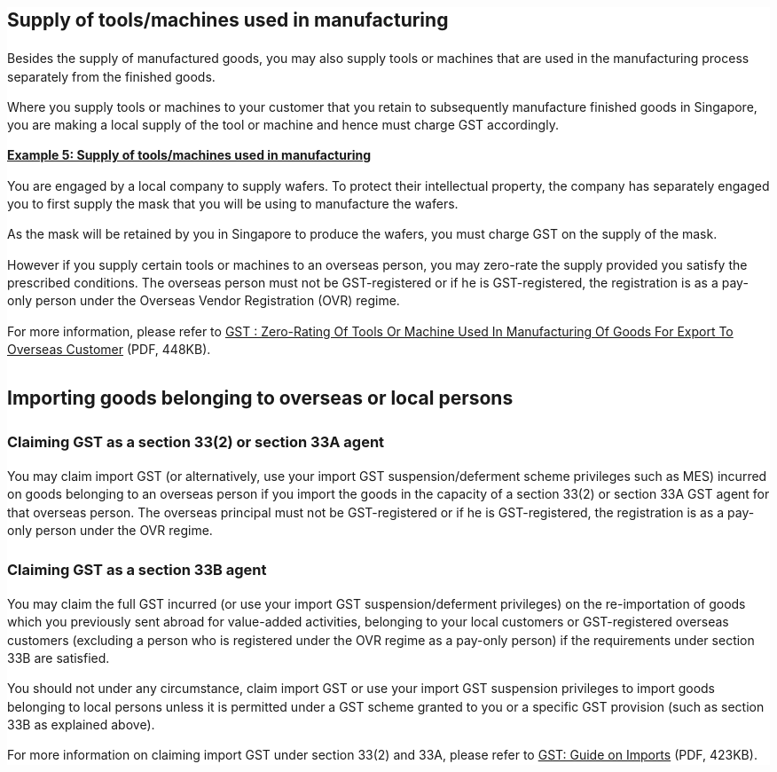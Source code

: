 ## Supply of tools/machines used in manufacturing

Besides the supply of manufactured goods, you may also supply tools or machines that are used in the manufacturing process separately from the finished goods.

Where you supply tools or machines to your customer that you retain to subsequently manufacture finished goods in Singapore, you are making a local supply of the tool or machine and hence must charge GST accordingly.

[**Example 5: Supply of tools/machines used in manufacturing**](https://www.iras.gov.sg/taxes/goods-services-tax-(gst)/specific-business-sectors/manufacturing#example-5--supply-of-tools-machines-used-in-manufacturing)

You are engaged by a local company to supply wafers. To protect their intellectual property, the company has separately engaged you to first supply the mask that you will be using to manufacture the wafers.

As the mask will be retained by you in Singapore to produce the wafers, you must charge GST on the supply of the mask.

However if you supply certain tools or machines to an overseas person, you may zero-rate the supply provided you satisfy the prescribed conditions. The overseas person must not be GST-registered or if he is GST-registered, the registration is as a pay-only
person under the Overseas Vendor Registration (OVR) regime.

For more information, please refer to [GST : Zero-Rating Of Tools Or Machine Used In Manufacturing Of Goods For Export To Overseas Customer](https://www.iras.gov.sg/media/docs/default-source/e-tax/etax-guide_zero-rating-of-tools-or-machine_second-edition.pdf?sfvrsn=cab79071_9 "GST : Zero-Rating Of Tools Or Machine Used In Manufacturing Of Goods For Export To Overseas Customer") (PDF, 448KB).

## Importing goods belonging to overseas or local persons

### Claiming GST as a section 33(2) or section 33A agent

You may claim import GST (or alternatively, use your import GST suspension/deferment scheme privileges such as MES) incurred on goods belonging to an overseas person if you import the goods in the capacity of a section 33(2) or section 33A GST agent for
that overseas person. The overseas principal must not be GST-registered or if he is GST-registered, the registration is as a pay-only person under the OVR regime.

### Claiming GST as a section 33B agent

You may claim the full GST incurred (or use your import GST suspension/deferment privileges) on the re-importation of goods which you previously sent abroad for value-added activities, belonging to your local customers or GST-registered overseas customers
(excluding a person who is registered under the OVR regime as a pay-only person) if the requirements under section 33B are satisfied.

You should not under any circumstance, claim import GST or use your import GST suspension privileges to import goods belonging to local persons unless it is permitted under a GST scheme granted to you or a specific GST provision (such as section 33B as
explained above).

For more information on claiming import GST under section 33(2) and 33A, please refer to [GST: Guide on Imports](https://www.iras.gov.sg/media/docs/default-source/e-tax/etaxguide_gst_guide-on-imports.pdf?sfvrsn=3208f1ab_72 "GST: Guide on Imports") (PDF, 423KB).
